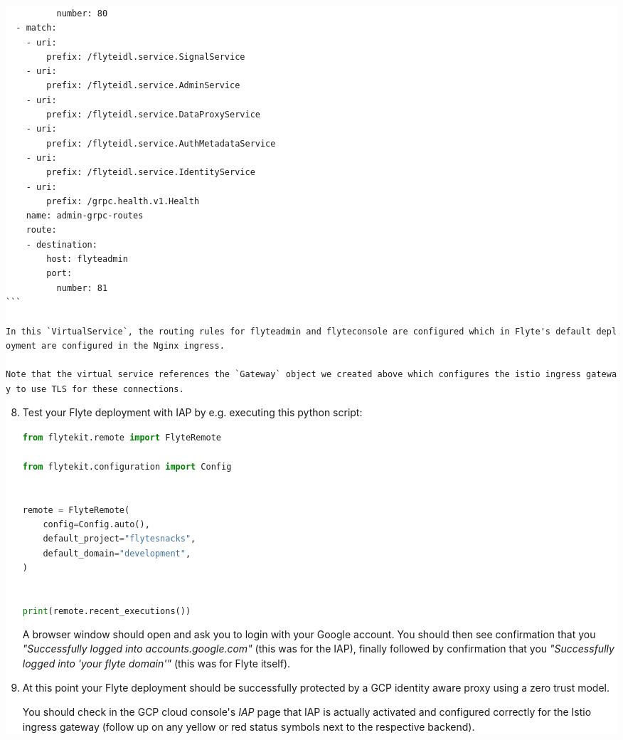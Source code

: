               number: 80
      - match:
        - uri:
            prefix: /flyteidl.service.SignalService
        - uri:
            prefix: /flyteidl.service.AdminService
        - uri:
            prefix: /flyteidl.service.DataProxyService
        - uri:
            prefix: /flyteidl.service.AuthMetadataService
        - uri:
            prefix: /flyteidl.service.IdentityService
        - uri:
            prefix: /grpc.health.v1.Health
        name: admin-grpc-routes
        route:
        - destination:
            host: flyteadmin
            port:
              number: 81
    ```

    In this `VirtualService`, the routing rules for flyteadmin and flyteconsole are configured which in Flyte's default deployment are configured in the Nginx ingress.

    Note that the virtual service references the `Gateway` object we created above which configures the istio ingress gateway to use TLS for these connections.

8. Test your Flyte deployment with IAP by e.g. executing this python script:

    ```python
    from flytekit.remote import FlyteRemote

    from flytekit.configuration import Config


    remote = FlyteRemote(
        config=Config.auto(),
        default_project="flytesnacks",
        default_domain="development",
    )


    print(remote.recent_executions())
    ```

    A browser window should open and ask you to login with your Google account. You should then see confirmation that you *"Successfully logged into accounts.google.com"* (this was for the IAP), finally followed by confirmation that you *"Successfully logged into 'your flyte domain'"* (this was for Flyte itself).



9. At this point your Flyte deployment should be successfully protected by a GCP identity aware proxy using a zero trust model.

    You should check in the GCP cloud console's *IAP* page that IAP is actually activated and configured correctly for the Istio ingress gateway (follow up on any yellow or red status symbols next to the respective backend).
